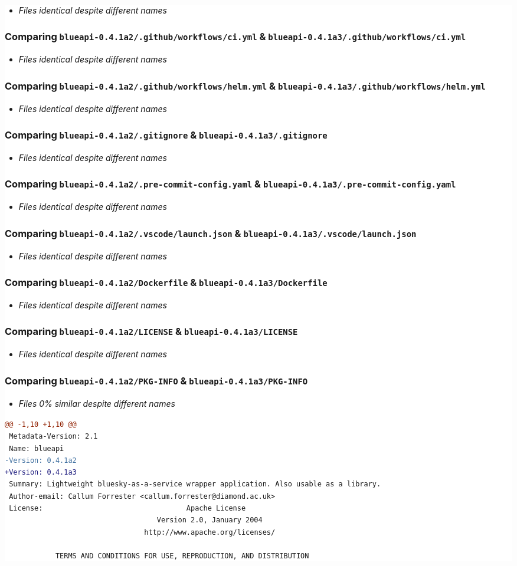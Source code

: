  * *Files identical despite different names*

### Comparing `blueapi-0.4.1a2/.github/workflows/ci.yml` & `blueapi-0.4.1a3/.github/workflows/ci.yml`

 * *Files identical despite different names*

### Comparing `blueapi-0.4.1a2/.github/workflows/helm.yml` & `blueapi-0.4.1a3/.github/workflows/helm.yml`

 * *Files identical despite different names*

### Comparing `blueapi-0.4.1a2/.gitignore` & `blueapi-0.4.1a3/.gitignore`

 * *Files identical despite different names*

### Comparing `blueapi-0.4.1a2/.pre-commit-config.yaml` & `blueapi-0.4.1a3/.pre-commit-config.yaml`

 * *Files identical despite different names*

### Comparing `blueapi-0.4.1a2/.vscode/launch.json` & `blueapi-0.4.1a3/.vscode/launch.json`

 * *Files identical despite different names*

### Comparing `blueapi-0.4.1a2/Dockerfile` & `blueapi-0.4.1a3/Dockerfile`

 * *Files identical despite different names*

### Comparing `blueapi-0.4.1a2/LICENSE` & `blueapi-0.4.1a3/LICENSE`

 * *Files identical despite different names*

### Comparing `blueapi-0.4.1a2/PKG-INFO` & `blueapi-0.4.1a3/PKG-INFO`

 * *Files 0% similar despite different names*

```diff
@@ -1,10 +1,10 @@
 Metadata-Version: 2.1
 Name: blueapi
-Version: 0.4.1a2
+Version: 0.4.1a3
 Summary: Lightweight bluesky-as-a-service wrapper application. Also usable as a library.
 Author-email: Callum Forrester <callum.forrester@diamond.ac.uk>
 License:                                  Apache License
                                    Version 2.0, January 2004
                                 http://www.apache.org/licenses/
         
            TERMS AND CONDITIONS FOR USE, REPRODUCTION, AND DISTRIBUTION
```
